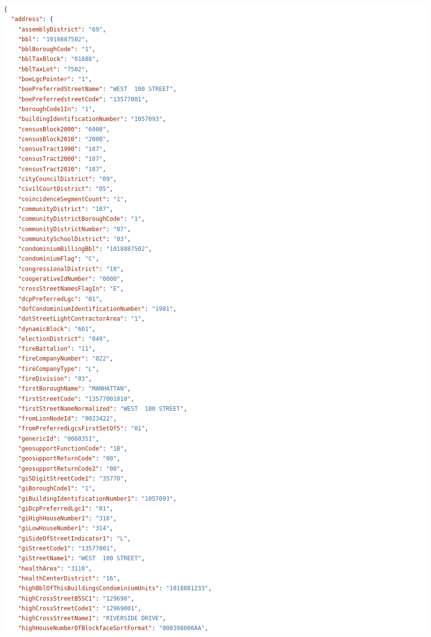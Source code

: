 ```json
{
  "address": {
    "assemblyDistrict": "69",
    "bbl": "1018887502",
    "bblBoroughCode": "1",
    "bblTaxBlock": "01888",
    "bblTaxLot": "7502",
    "boeLgcPointer": "1",
    "boePreferredStreetName": "WEST  100 STREET",
    "boePreferredstreetCode": "13577001",
    "boroughCode1In": "1",
    "buildingIdentificationNumber": "1057093",
    "censusBlock2000": "6000",
    "censusBlock2010": "2000",
    "censusTract1990": "187",
    "censusTract2000": "187",
    "censusTract2010": "187",
    "cityCouncilDistrict": "09",
    "civilCourtDistrict": "05",
    "coincidenceSegmentCount": "1",
    "communityDistrict": "107",
    "communityDistrictBoroughCode": "1",
    "communityDistrictNumber": "07",
    "communitySchoolDistrict": "03",
    "condominiumBillingBbl": "1018887502",
    "condominiumFlag": "C",
    "congressionalDistrict": "10",
    "cooperativeIdNumber": "0000",
    "crossStreetNamesFlagIn": "E",
    "dcpPreferredLgc": "01",
    "dofCondominiumIdentificationNumber": "1981",
    "dotStreetLightContractorArea": "1",
    "dynamicBlock": "601",
    "electionDistrict": "049",
    "fireBattalion": "11",
    "fireCompanyNumber": "022",
    "fireCompanyType": "L",
    "fireDivision": "03",
    "firstBoroughName": "MANHATTAN",
    "firstStreetCode": "13577001010",
    "firstStreetNameNormalized": "WEST  100 STREET",
    "fromLionNodeId": "0023422",
    "fromPreferredLgcsFirstSetOf5": "01",
    "genericId": "0060351",
    "geosupportFunctionCode": "1B",
    "geosupportReturnCode": "00",
    "geosupportReturnCode2": "00",
    "gi5DigitStreetCode1": "35770",
    "giBoroughCode1": "1",
    "giBuildingIdentificationNumber1": "1057093",
    "giDcpPreferredLgc1": "01",
    "giHighHouseNumber1": "316",
    "giLowHouseNumber1": "314",
    "giSideOfStreetIndicator1": "L",
    "giStreetCode1": "13577001",
    "giStreetName1": "WEST  100 STREET",
    "healthArea": "3110",
    "healthCenterDistrict": "16",
    "highBblOfThisBuildingsCondominiumUnits": "1018881233",
    "highCrossStreetB5SC1": "129690",
    "highCrossStreetCode1": "12969001",
    "highCrossStreetName1": "RIVERSIDE DRIVE",
    "highHouseNumberOfBlockfaceSortFormat": "000398000AA",
```